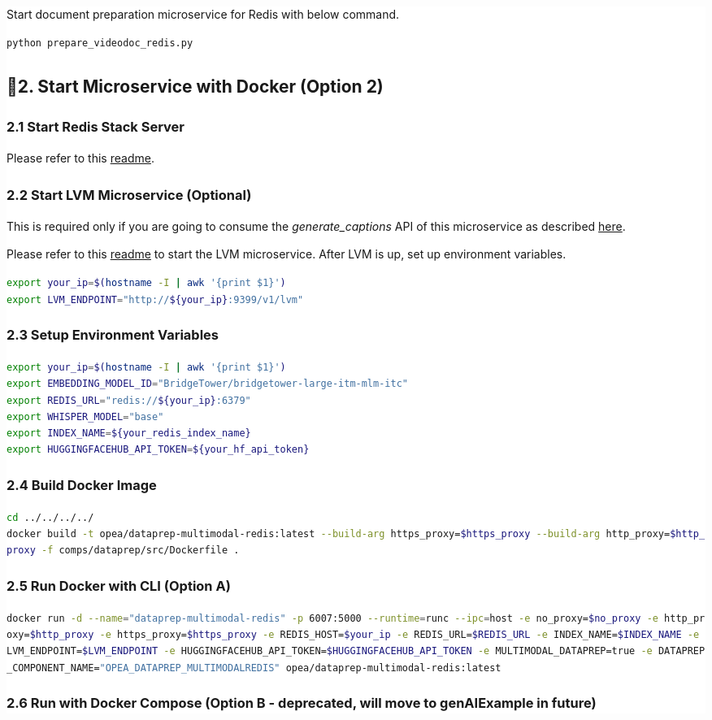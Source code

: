 Start document preparation microservice for Redis with below command.

```bash
python prepare_videodoc_redis.py
```

## 🚀2. Start Microservice with Docker (Option 2)

### 2.1 Start Redis Stack Server

Please refer to this [readme](../../third_parties/redis/src/README.md).

### 2.2 Start LVM Microservice (Optional)

This is required only if you are going to consume the _generate_captions_ API of this microservice as described [here](#43-consume-generate_captions-api).

Please refer to this [readme](../../lvms/src/README.md) to start the LVM microservice.
After LVM is up, set up environment variables.

```bash
export your_ip=$(hostname -I | awk '{print $1}')
export LVM_ENDPOINT="http://${your_ip}:9399/v1/lvm"
```

### 2.3 Setup Environment Variables

```bash
export your_ip=$(hostname -I | awk '{print $1}')
export EMBEDDING_MODEL_ID="BridgeTower/bridgetower-large-itm-mlm-itc"
export REDIS_URL="redis://${your_ip}:6379"
export WHISPER_MODEL="base"
export INDEX_NAME=${your_redis_index_name}
export HUGGINGFACEHUB_API_TOKEN=${your_hf_api_token}
```

### 2.4 Build Docker Image

```bash
cd ../../../../
docker build -t opea/dataprep-multimodal-redis:latest --build-arg https_proxy=$https_proxy --build-arg http_proxy=$http_proxy -f comps/dataprep/src/Dockerfile .
```

### 2.5 Run Docker with CLI (Option A)

```bash
docker run -d --name="dataprep-multimodal-redis" -p 6007:5000 --runtime=runc --ipc=host -e no_proxy=$no_proxy -e http_proxy=$http_proxy -e https_proxy=$https_proxy -e REDIS_HOST=$your_ip -e REDIS_URL=$REDIS_URL -e INDEX_NAME=$INDEX_NAME -e LVM_ENDPOINT=$LVM_ENDPOINT -e HUGGINGFACEHUB_API_TOKEN=$HUGGINGFACEHUB_API_TOKEN -e MULTIMODAL_DATAPREP=true -e DATAPREP_COMPONENT_NAME="OPEA_DATAPREP_MULTIMODALREDIS" opea/dataprep-multimodal-redis:latest
```

### 2.6 Run with Docker Compose (Option B - deprecated, will move to genAIExample in future)
